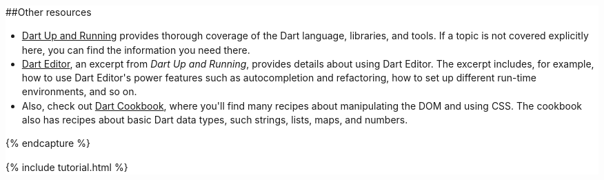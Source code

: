 ##Other resources

<ul>
  <li>
    <a href="/docs/dart-up-and-running/">Dart Up and Running</a>
    provides thorough coverage of the Dart language, libraries, and tools.
    If a topic is not covered explicitly here,
    you can find the information you need there.
  </li>
  <li>
    <a href="/docs/dart-up-and-running/contents/ch04-tools-editor.html">Dart Editor</a>,
    an excerpt from <em>Dart Up and Running</em>,
    provides details about using Dart Editor.
    The excerpt includes, for example,
    how to use Dart Editor's power features such as autocompletion and refactoring,
    how to set up different run-time environments, and so on.
  </li>
  <li>
    Also, check out
    <a href="/docs/cookbook/">
    <i class="icon-food"> </i> Dart Cookbook</a>,
    where you'll find many recipes about
    manipulating the DOM and using CSS.
    The cookbook also has recipes about basic Dart data types,
    such strings, lists, maps, and numbers.
  </li>
</ul>

{% endcapture %}

{% include tutorial.html %}
